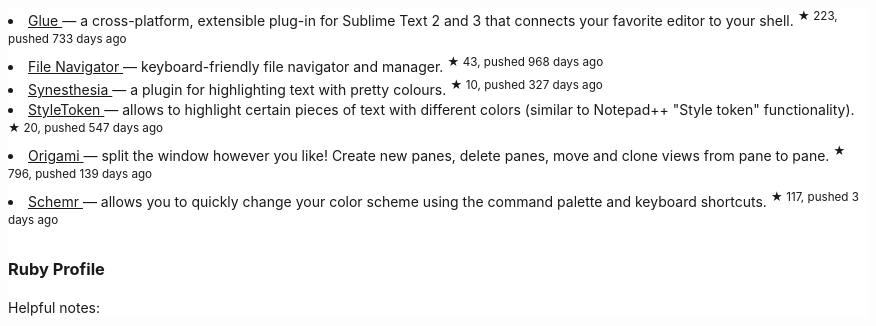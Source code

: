  </li>
 <li>
  <a href="https://github.com/chrissimpkins/glue">
   Glue
  </a>
  — a cross-platform, extensible plug-in for Sublime Text 2 and 3 that connects your favorite editor to your shell.
  <sup>
   &#9733 223, pushed 733 days ago
  </sup>
 </li>
 <li>
  <a href="https://github.com/csch0/SublimeText-File-Navigator">
   File Navigator
  </a>
  — keyboard-friendly file navigator and manager.
  <sup>
   &#9733 43, pushed 968 days ago
  </sup>
 </li>
 <li>
  <a href="https://github.com/dariusf/synesthesia">
   Synesthesia
  </a>
  — a plugin for highlighting text with pretty colours.
  <sup>
   &#9733 10, pushed 327 days ago
  </sup>
 </li>
 <li>
  <a href="https://github.com/vcharnahrebel/style-token">
   StyleToken
  </a>
  — allows to highlight certain pieces of text with different colors (similar to Notepad++ "Style token" functionality).
  <sup>
   &#9733 20, pushed 547 days ago
  </sup>
 </li>
 <li>
  <a href="https://github.com/SublimeText/Origami">
   Origami
  </a>
  — split the window however you like! Create new panes, delete panes, move and clone views from pane to pane.
  <sup>
   &#9733 796, pushed 139 days ago
  </sup>
 </li>
 <li>
  <a href="https://github.com/benweier/Schemr">
   Schemr
  </a>
  — allows you to quickly change your color scheme using the command palette and keyboard shortcuts.
  <sup>
   &#9733 117, pushed 3 days ago
  </sup>
 </li>
</ul>
<h3>
 Ruby Profile
</h3>
<p>
 Helpful notes: